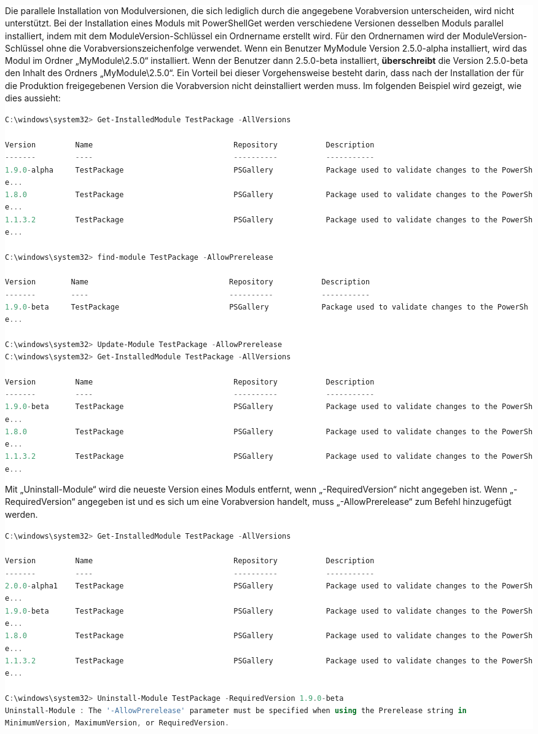 Die parallele Installation von Modulversionen, die sich lediglich durch die angegebene Vorabversion unterscheiden, wird nicht unterstützt. Bei der Installation eines Moduls mit PowerShellGet werden verschiedene Versionen desselben Moduls parallel installiert, indem mit dem ModuleVersion-Schlüssel ein Ordnername erstellt wird. Für den Ordnernamen wird der ModuleVersion-Schlüssel ohne die Vorabversionszeichenfolge verwendet. Wenn ein Benutzer MyModule Version 2.5.0-alpha installiert, wird das Modul im Ordner „MyModule\2.5.0“ installiert. Wenn der Benutzer dann 2.5.0-beta installiert, __überschreibt__ die Version 2.5.0-beta den Inhalt des Ordners „MyModule\2.5.0“. Ein Vorteil bei dieser Vorgehensweise besteht darin, dass nach der Installation der für die Produktion freigegebenen Version die Vorabversion nicht deinstalliert werden muss. Im folgenden Beispiel wird gezeigt, wie dies aussieht:


``` powershell
C:\windows\system32> Get-InstalledModule TestPackage -AllVersions

Version         Name                                Repository           Description
-------         ----                                ----------           -----------
1.9.0-alpha     TestPackage                         PSGallery            Package used to validate changes to the PowerShe...
1.8.0           TestPackage                         PSGallery            Package used to validate changes to the PowerShe...
1.1.3.2         TestPackage                         PSGallery            Package used to validate changes to the PowerShe...

C:\windows\system32> find-module TestPackage -AllowPrerelease

Version        Name                                Repository           Description
-------        ----                                ----------           -----------
1.9.0-beta     TestPackage                         PSGallery            Package used to validate changes to the PowerShe...

C:\windows\system32> Update-Module TestPackage -AllowPrerelease
C:\windows\system32> Get-InstalledModule TestPackage -AllVersions

Version         Name                                Repository           Description
-------         ----                                ----------           -----------
1.9.0-beta      TestPackage                         PSGallery            Package used to validate changes to the PowerShe...
1.8.0           TestPackage                         PSGallery            Package used to validate changes to the PowerShe...
1.1.3.2         TestPackage                         PSGallery            Package used to validate changes to the PowerShe...

```

Mit „Uninstall-Module“ wird die neueste Version eines Moduls entfernt, wenn „-RequiredVersion“ nicht angegeben ist. Wenn „-RequiredVersion“ angegeben ist und es sich um eine Vorabversion handelt, muss „-AllowPrerelease“ zum Befehl hinzugefügt werden. 

``` powershell
C:\windows\system32> Get-InstalledModule TestPackage -AllVersions

Version         Name                                Repository           Description
-------         ----                                ----------           -----------
2.0.0-alpha1    TestPackage                         PSGallery            Package used to validate changes to the PowerShe...
1.9.0-beta      TestPackage                         PSGallery            Package used to validate changes to the PowerShe...
1.8.0           TestPackage                         PSGallery            Package used to validate changes to the PowerShe...
1.1.3.2         TestPackage                         PSGallery            Package used to validate changes to the PowerShe...

C:\windows\system32> Uninstall-Module TestPackage -RequiredVersion 1.9.0-beta
Uninstall-Module : The '-AllowPrerelease' parameter must be specified when using the Prerelease string in
MinimumVersion, MaximumVersion, or RequiredVersion.
```